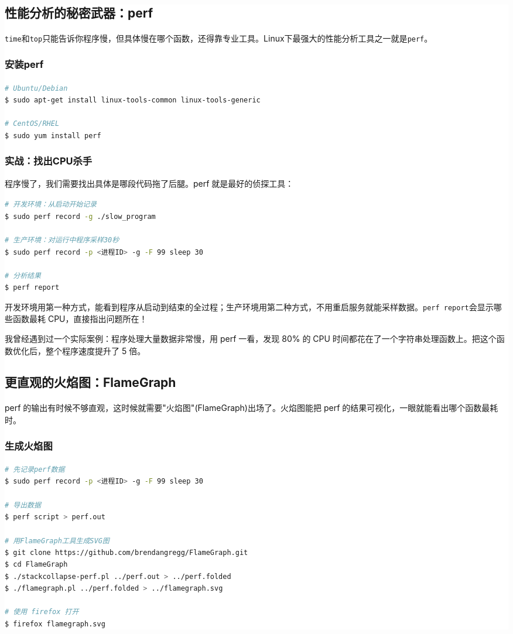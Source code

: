 ## 性能分析的秘密武器：perf

`time`和`top`只能告诉你程序慢，但具体慢在哪个函数，还得靠专业工具。Linux下最强大的性能分析工具之一就是`perf`。

### 安装perf

```bash
# Ubuntu/Debian
$ sudo apt-get install linux-tools-common linux-tools-generic

# CentOS/RHEL
$ sudo yum install perf
```

### 实战：找出CPU杀手

程序慢了，我们需要找出具体是哪段代码拖了后腿。perf 就是最好的侦探工具：

```bash
# 开发环境：从启动开始记录
$ sudo perf record -g ./slow_program

# 生产环境：对运行中程序采样30秒
$ sudo perf record -p <进程ID> -g -F 99 sleep 30

# 分析结果
$ perf report
```

开发环境用第一种方式，能看到程序从启动到结束的全过程；生产环境用第二种方式，不用重启服务就能采样数据。`perf report`会显示哪些函数最耗 CPU，直接指出问题所在！

我曾经遇到过一个实际案例：程序处理大量数据非常慢，用 perf 一看，发现 80% 的 CPU 时间都花在了一个字符串处理函数上。把这个函数优化后，整个程序速度提升了 5 倍。

## 更直观的火焰图：FlameGraph

perf 的输出有时候不够直观，这时候就需要"火焰图"(FlameGraph)出场了。火焰图能把 perf 的结果可视化，一眼就能看出哪个函数最耗时。

### 生成火焰图

```bash
# 先记录perf数据
$ sudo perf record -p <进程ID> -g -F 99 sleep 30

# 导出数据
$ perf script > perf.out

# 用FlameGraph工具生成SVG图
$ git clone https://github.com/brendangregg/FlameGraph.git
$ cd FlameGraph
$ ./stackcollapse-perf.pl ../perf.out > ../perf.folded
$ ./flamegraph.pl ../perf.folded > ../flamegraph.svg

# 使用 firefox 打开
$ firefox flamegraph.svg
```

